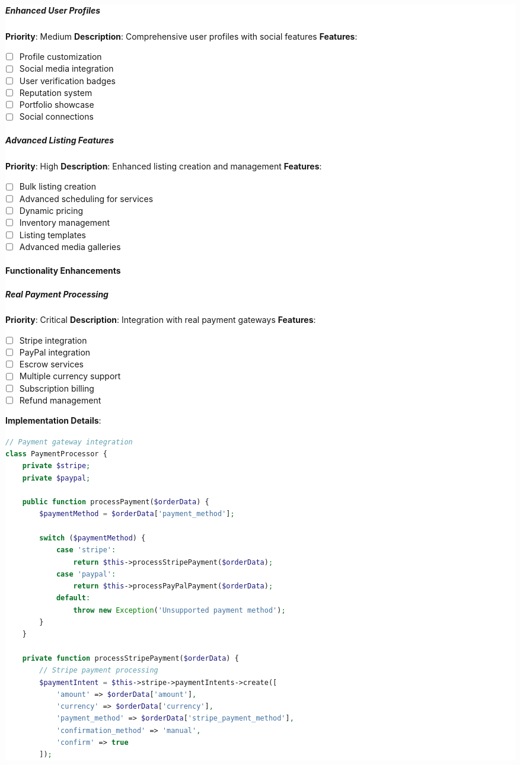 ##### Enhanced User Profiles
**Priority**: Medium
**Description**: Comprehensive user profiles with social features
**Features**:
- [ ] Profile customization
- [ ] Social media integration
- [ ] User verification badges
- [ ] Reputation system
- [ ] Portfolio showcase
- [ ] Social connections

##### Advanced Listing Features
**Priority**: High
**Description**: Enhanced listing creation and management
**Features**:
- [ ] Bulk listing creation
- [ ] Advanced scheduling for services
- [ ] Dynamic pricing
- [ ] Inventory management
- [ ] Listing templates
- [ ] Advanced media galleries

#### Functionality Enhancements

##### Real Payment Processing
**Priority**: Critical
**Description**: Integration with real payment gateways
**Features**:
- [ ] Stripe integration
- [ ] PayPal integration
- [ ] Escrow services
- [ ] Multiple currency support
- [ ] Subscription billing
- [ ] Refund management

**Implementation Details**:
```php
// Payment gateway integration
class PaymentProcessor {
    private $stripe;
    private $paypal;
    
    public function processPayment($orderData) {
        $paymentMethod = $orderData['payment_method'];
        
        switch ($paymentMethod) {
            case 'stripe':
                return $this->processStripePayment($orderData);
            case 'paypal':
                return $this->processPayPalPayment($orderData);
            default:
                throw new Exception('Unsupported payment method');
        }
    }
    
    private function processStripePayment($orderData) {
        // Stripe payment processing
        $paymentIntent = $this->stripe->paymentIntents->create([
            'amount' => $orderData['amount'],
            'currency' => $orderData['currency'],
            'payment_method' => $orderData['stripe_payment_method'],
            'confirmation_method' => 'manual',
            'confirm' => true
        ]);
```